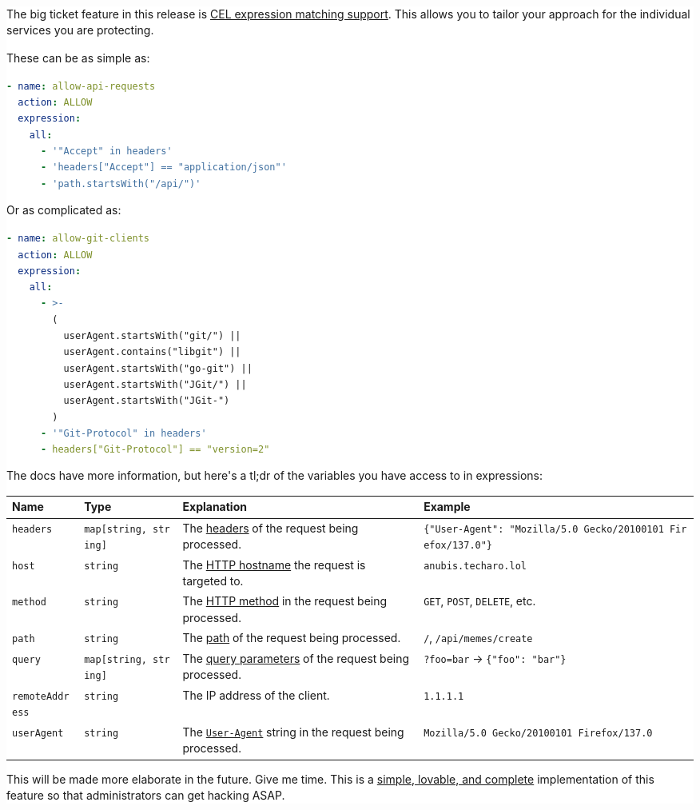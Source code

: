 The big ticket feature in this release is [CEL expression matching support](https://anubis.techaro.lol/docs/admin/configuration/expressions). This allows you to tailor your approach for the individual services you are protecting.

These can be as simple as:

```yaml
- name: allow-api-requests
  action: ALLOW
  expression:
    all:
      - '"Accept" in headers'
      - 'headers["Accept"] == "application/json"'
      - 'path.startsWith("/api/")'
```

Or as complicated as:

```yaml
- name: allow-git-clients
  action: ALLOW
  expression:
    all:
      - >-
        (
          userAgent.startsWith("git/") ||
          userAgent.contains("libgit") ||
          userAgent.startsWith("go-git") ||
          userAgent.startsWith("JGit/") ||
          userAgent.startsWith("JGit-")
        )
      - '"Git-Protocol" in headers'
      - headers["Git-Protocol"] == "version=2"
```

The docs have more information, but here's a tl;dr of the variables you have access to in expressions:

| Name            | Type                  | Explanation                                                                                                                               | Example                                                      |
| :-------------- | :-------------------- | :---------------------------------------------------------------------------------------------------------------------------------------- | :----------------------------------------------------------- |
| `headers`       | `map[string, string]` | The [headers](https://developer.mozilla.org/en-US/docs/Web/HTTP/Reference/Headers) of the request being processed.                        | `{"User-Agent": "Mozilla/5.0 Gecko/20100101 Firefox/137.0"}` |
| `host`          | `string`              | The [HTTP hostname](https://web.dev/articles/url-parts#host) the request is targeted to.                                                  | `anubis.techaro.lol`                                         |
| `method`        | `string`              | The [HTTP method](https://developer.mozilla.org/en-US/docs/Web/HTTP/Reference/Methods) in the request being processed.                    | `GET`, `POST`, `DELETE`, etc.                                |
| `path`          | `string`              | The [path](https://web.dev/articles/url-parts#pathname) of the request being processed.                                                   | `/`, `/api/memes/create`                                     |
| `query`         | `map[string, string]` | The [query parameters](https://web.dev/articles/url-parts#query) of the request being processed.                                          | `?foo=bar` -> `{"foo": "bar"}`                               |
| `remoteAddress` | `string`              | The IP address of the client.                                                                                                             | `1.1.1.1`                                                    |
| `userAgent`     | `string`              | The [`User-Agent`](https://developer.mozilla.org/en-US/docs/Web/HTTP/Reference/Headers/User-Agent) string in the request being processed. | `Mozilla/5.0 Gecko/20100101 Firefox/137.0`                   |

This will be made more elaborate in the future. Give me time. This is a [simple, lovable, and complete](https://longform.asmartbear.com/slc/) implementation of this feature so that administrators can get hacking ASAP.
